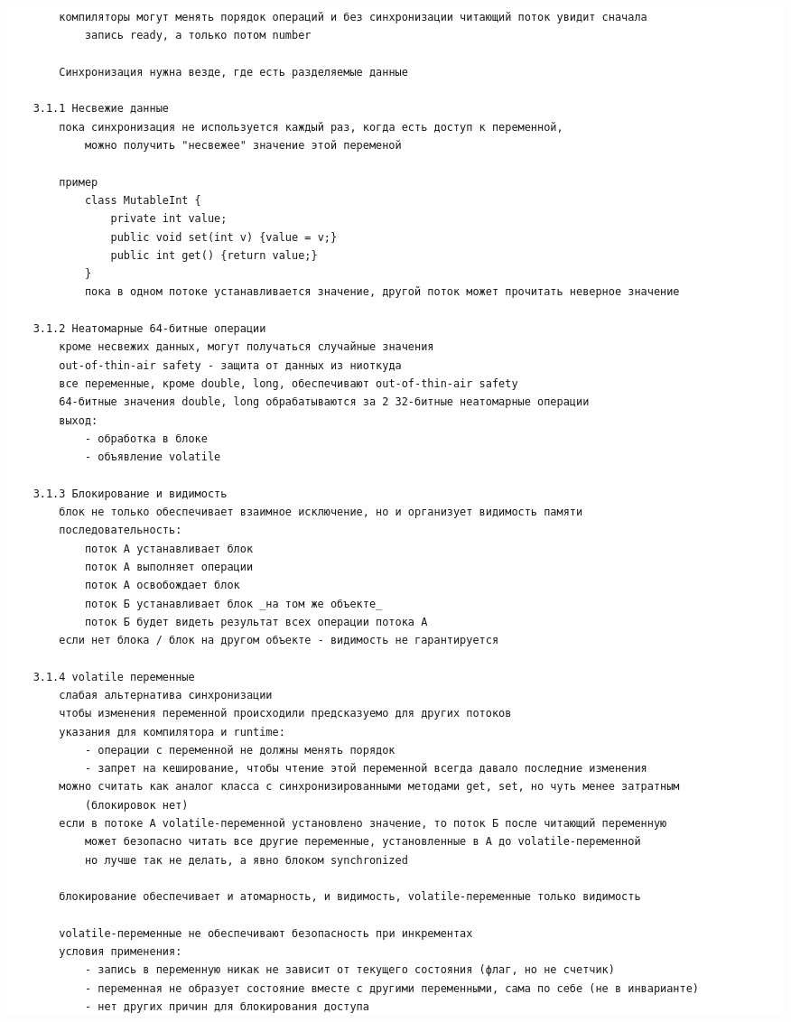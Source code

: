             компиляторы могут менять порядок операций и без синхронизации читающий поток увидит сначала
                запись ready, а только потом number

            Синхронизация нужна везде, где есть разделяемые данные

        3.1.1 Несвежие данные
            пока синхронизация не используется каждый раз, когда есть доступ к переменной,
                можно получить "несвежее" значение этой переменой

            пример
                class MutableInt {
                    private int value;
                    public void set(int v) {value = v;}
                    public int get() {return value;}
                }
                пока в одном потоке устанавливается значение, другой поток может прочитать неверное значение

        3.1.2 Неатомарные 64-битные операции
            кроме несвежих данных, могут получаться случайные значения
            out-of-thin-air safety - защита от данных из ниоткуда
            все переменные, кроме double, long, обеспечивают out-of-thin-air safety
            64-битные значения double, long обрабатываются за 2 32-битные неатомарные операции
            выход:
                - обработка в блоке
                - объявление volatile

        3.1.3 Блокирование и видимость
            блок не только обеспечивает взаимное исключение, но и организует видимость памяти
            последовательность:
                поток А устанавливает блок
                поток А выполняет операции
                поток А освобождает блок
                поток Б устанавливает блок _на том же объекте_
                поток Б будет видеть результат всех операции потока А
            если нет блока / блок на другом объекте - видимость не гарантируется

        3.1.4 volatile переменные
            слабая альтернатива синхронизации
            чтобы изменения переменной происходили предсказуемо для других потоков
            указания для компилятора и runtime:
                - операции с переменной не должны менять порядок
                - запрет на кеширование, чтобы чтение этой переменной всегда давало последние изменения
            можно считать как аналог класса с синхронизированными методами get, set, но чуть менее затратным
                (блокировок нет)
            если в потоке А volatile-переменной установлено значение, то поток Б после читающий переменную
                может безопасно читать все другие переменные, установленные в А до volatile-переменной
                но лучше так не делать, а явно блоком synchronized 

            блокирование обеспечивает и атомарность, и видимость, volatile-переменные только видимость

            volatile-переменные не обеспечивают безопасность при инкрементах
            условия применения:
                - запись в переменную никак не зависит от текущего состояния (флаг, но не счетчик)
                - переменная не образует состояние вместе с другими переменными, сама по себе (не в инварианте)
                - нет других причин для блокирования доступа

